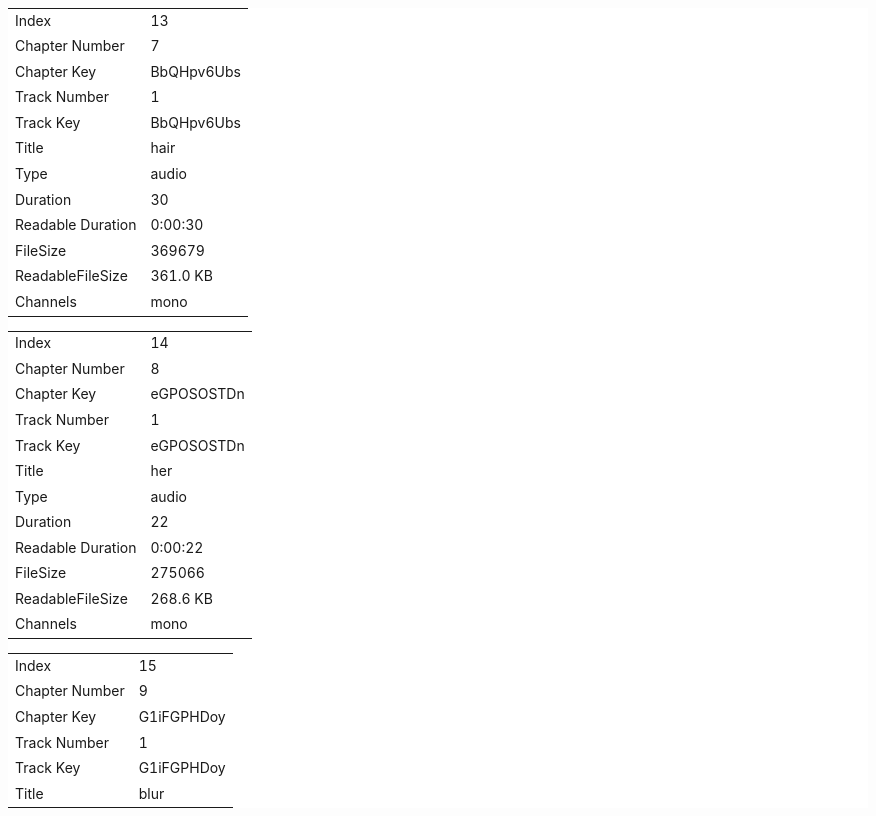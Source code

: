 |  |  |
| - | - |
| Index | 13 |
| Chapter Number | 7 |
| Chapter Key | BbQHpv6Ubs |
| Track Number | 1 |
| Track Key | BbQHpv6Ubs |
| Title | hair |
| Type | audio |
| Duration | 30 |
| Readable Duration | 0:00:30 |
| FileSize | 369679 |
| ReadableFileSize | 361.0 KB |
| Channels | mono |

|  |  |
| - | - |
| Index | 14 |
| Chapter Number | 8 |
| Chapter Key | eGPOSOSTDn |
| Track Number | 1 |
| Track Key | eGPOSOSTDn |
| Title | her |
| Type | audio |
| Duration | 22 |
| Readable Duration | 0:00:22 |
| FileSize | 275066 |
| ReadableFileSize | 268.6 KB |
| Channels | mono |

|  |  |
| - | - |
| Index | 15 |
| Chapter Number | 9 |
| Chapter Key | G1iFGPHDoy |
| Track Number | 1 |
| Track Key | G1iFGPHDoy |
| Title | blur |
